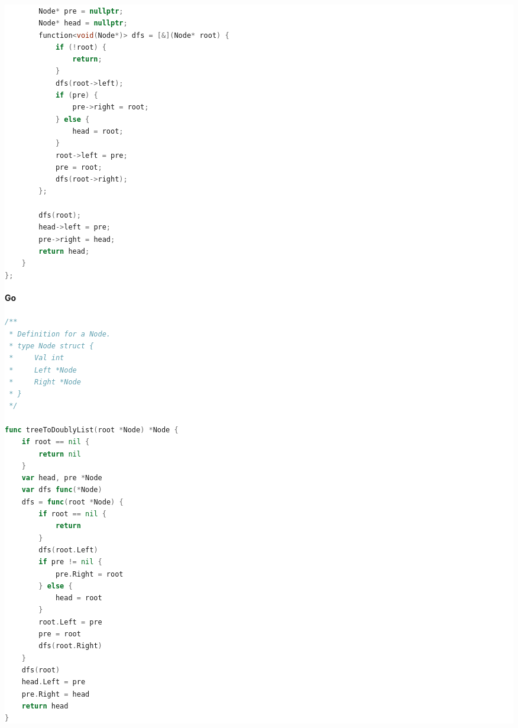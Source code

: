 ```cpp
        Node* pre = nullptr;
        Node* head = nullptr;
        function<void(Node*)> dfs = [&](Node* root) {
            if (!root) {
                return;
            }
            dfs(root->left);
            if (pre) {
                pre->right = root;
            } else {
                head = root;
            }
            root->left = pre;
            pre = root;
            dfs(root->right);
        };

        dfs(root);
        head->left = pre;
        pre->right = head;
        return head;
    }
};
```

#### Go

```go
/**
 * Definition for a Node.
 * type Node struct {
 *     Val int
 *     Left *Node
 *     Right *Node
 * }
 */

func treeToDoublyList(root *Node) *Node {
	if root == nil {
		return nil
	}
	var head, pre *Node
	var dfs func(*Node)
	dfs = func(root *Node) {
		if root == nil {
			return
		}
		dfs(root.Left)
		if pre != nil {
			pre.Right = root
		} else {
			head = root
		}
		root.Left = pre
		pre = root
		dfs(root.Right)
	}
	dfs(root)
	head.Left = pre
	pre.Right = head
	return head
}
```
